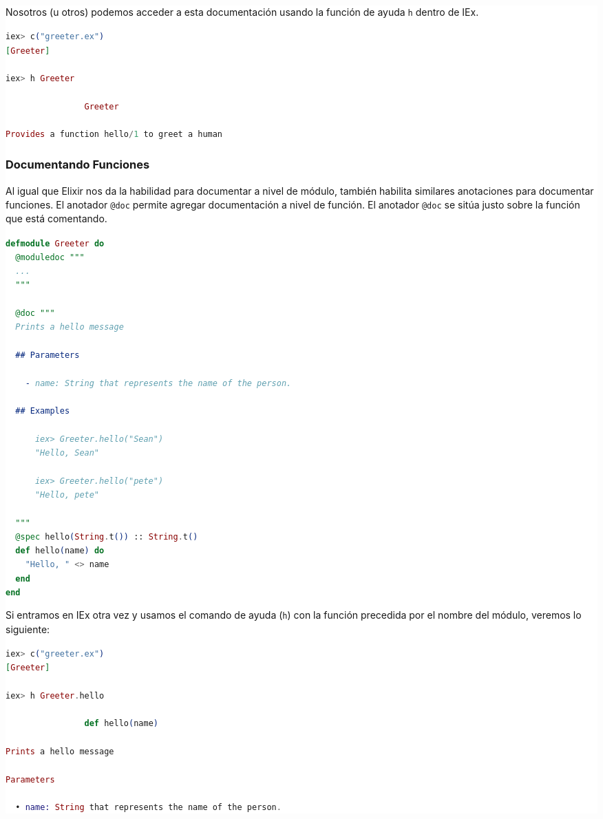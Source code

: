 Nosotros (u otros) podemos acceder a esta documentación usando la función de ayuda `h` dentro de IEx.

```elixir
iex> c("greeter.ex")
[Greeter]

iex> h Greeter

                Greeter

Provides a function hello/1 to greet a human
```

### Documentando Funciones

Al igual que Elixir nos da la habilidad para documentar a nivel de módulo, también habilita similares anotaciones para documentar funciones.
El anotador `@doc` permite agregar documentación a nivel de función.
El anotador `@doc` se sitúa justo sobre la función que está comentando.

```elixir
defmodule Greeter do
  @moduledoc """
  ...
  """

  @doc """
  Prints a hello message

  ## Parameters

    - name: String that represents the name of the person.

  ## Examples

      iex> Greeter.hello("Sean")
      "Hello, Sean"

      iex> Greeter.hello("pete")
      "Hello, pete"

  """
  @spec hello(String.t()) :: String.t()
  def hello(name) do
    "Hello, " <> name
  end
end
```

Si entramos en IEx otra vez y usamos el comando de ayuda (`h`) con la función precedida por el nombre del módulo, veremos lo siguiente:

```elixir
iex> c("greeter.ex")
[Greeter]

iex> h Greeter.hello

                def hello(name)

Prints a hello message

Parameters

  • name: String that represents the name of the person.

```

[ExUnit.DocTest]: https://hexdocs.pm/ex_unit/ExUnit.DocTest.html
